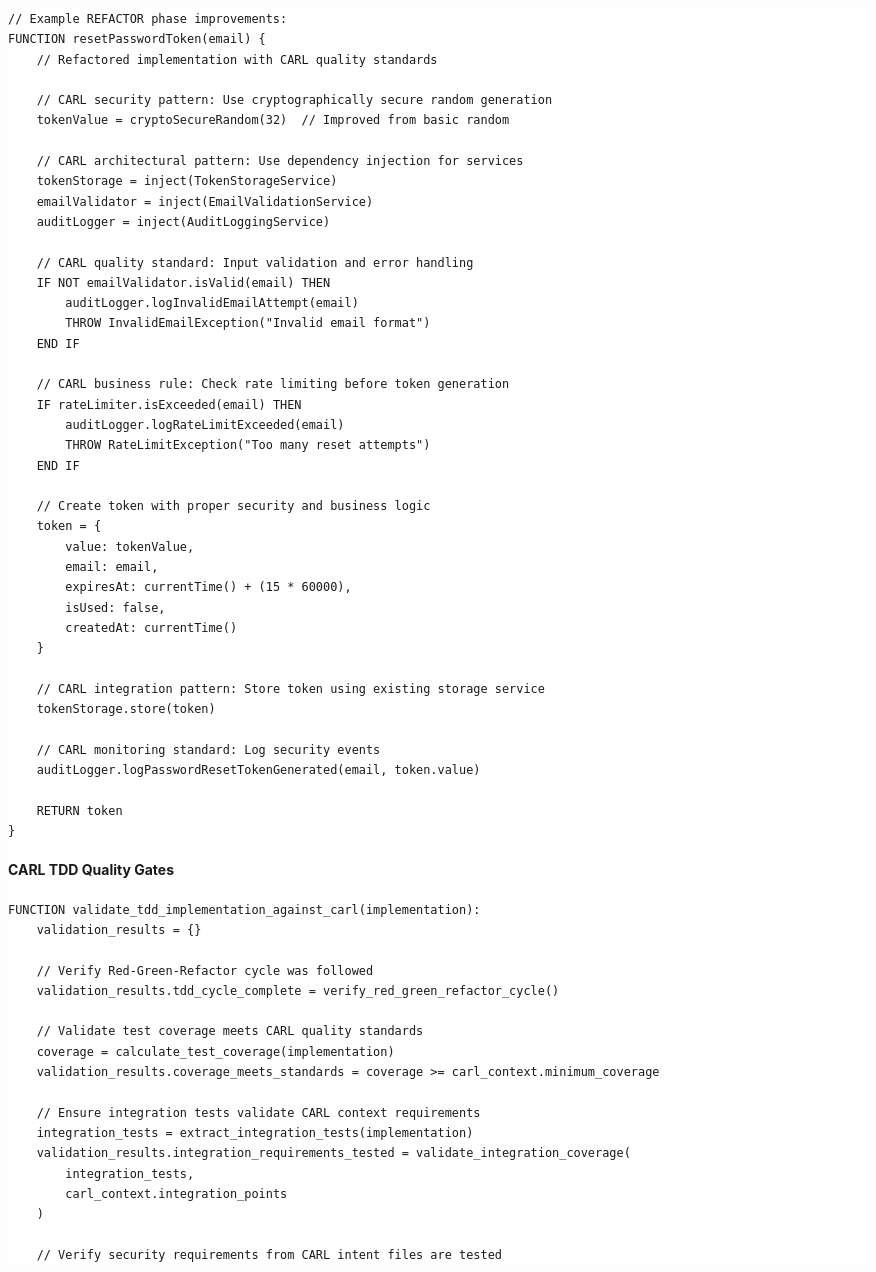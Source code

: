 ```pseudocode
// Example REFACTOR phase improvements:
FUNCTION resetPasswordToken(email) {
    // Refactored implementation with CARL quality standards
    
    // CARL security pattern: Use cryptographically secure random generation
    tokenValue = cryptoSecureRandom(32)  // Improved from basic random
    
    // CARL architectural pattern: Use dependency injection for services
    tokenStorage = inject(TokenStorageService)
    emailValidator = inject(EmailValidationService)
    auditLogger = inject(AuditLoggingService)
    
    // CARL quality standard: Input validation and error handling
    IF NOT emailValidator.isValid(email) THEN
        auditLogger.logInvalidEmailAttempt(email)
        THROW InvalidEmailException("Invalid email format")
    END IF
    
    // CARL business rule: Check rate limiting before token generation
    IF rateLimiter.isExceeded(email) THEN
        auditLogger.logRateLimitExceeded(email)
        THROW RateLimitException("Too many reset attempts")
    END IF
    
    // Create token with proper security and business logic
    token = {
        value: tokenValue,
        email: email,
        expiresAt: currentTime() + (15 * 60000),
        isUsed: false,
        createdAt: currentTime()
    }
    
    // CARL integration pattern: Store token using existing storage service
    tokenStorage.store(token)
    
    // CARL monitoring standard: Log security events
    auditLogger.logPasswordResetTokenGenerated(email, token.value)
    
    RETURN token
}
```

#### CARL TDD Quality Gates
```pseudocode
FUNCTION validate_tdd_implementation_against_carl(implementation):
    validation_results = {}
    
    // Verify Red-Green-Refactor cycle was followed
    validation_results.tdd_cycle_complete = verify_red_green_refactor_cycle()
    
    // Validate test coverage meets CARL quality standards
    coverage = calculate_test_coverage(implementation)
    validation_results.coverage_meets_standards = coverage >= carl_context.minimum_coverage
    
    // Ensure integration tests validate CARL context requirements
    integration_tests = extract_integration_tests(implementation)
    validation_results.integration_requirements_tested = validate_integration_coverage(
        integration_tests, 
        carl_context.integration_points
    )
    
    // Verify security requirements from CARL intent files are tested
```